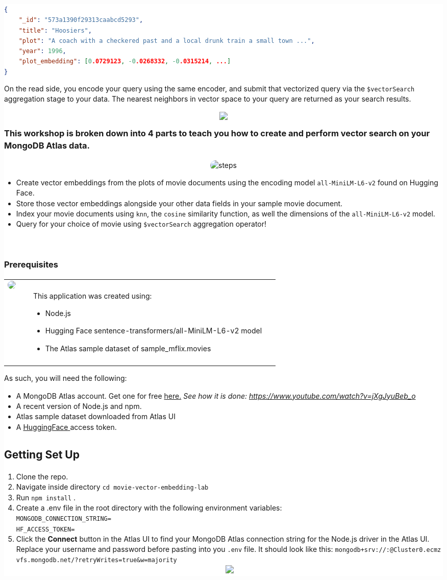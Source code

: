 ```json
{
    "_id": "573a1390f29313caabcd5293",
    "title": "Hoosiers",
    "plot": "A coach with a checkered past and a local drunk train a small town ...",
    "year": 1996,
    "plot_embedding": [0.0729123, -0.0268332, -0.0315214, ...]
}
```

On the read side, you encode your query using the same encoder, and submit that vectorized query via the <code>$vectorSearch</code> aggregation stage to your data. The nearest neighbors in vector space to your query are returned as your search results.

<div align="center"><img src="https://kwh-demos.s3.amazonaws.com/vector-embedding-lab-assets/HowVectorSearchWorks.png" width="600"/></div>

<h3 style="margin-top:10px">This workshop is broken down into 4 parts to teach you how to create and perform vector search on your MongoDB Atlas data.</h3>

<div align="center"><img src="https://kwh-demos.s3.amazonaws.com/vector-embedding-lab-assets/StepsVectorSearch.png" style="border-radius: 10px" alt="steps" width="700"/></div>

- Create vector embeddings from the plots of movie documents using the encoding model <code>all-MiniLM-L6-v2</code> found on Hugging Face.
- Store those vector embeddings alongside your other data fields in your sample movie document.
- Index your movie documents using <code>knn</code>, the <code>cosine</code> similarity function, as well the dimensions of the <code>all-MiniLM-L6-v2</code> model.
- Query for your choice of movie using <code>$vectorSearch</code> aggregation operator!

<br/>
<h3>Prerequisites</h3>

<table>
<tr>
<td><div align="center">
<a href="https://huggingface.co/"><img src="https://kwh-demos.s3.amazonaws.com/vector-embedding-lab-assets/HuggingFace.png" width="300"  style="border-radius: 10px"/></a>
</div></td>
<td><div align="left" style="margin: 20px">This application was created using:

- Node.js
- Hugging Face sentence-transformers/all-MiniLM-L6-v2 model
- The Atlas sample dataset of sample_mflix.movies</div></td>
  </tr>
  </table>

  As such, you will need the following:<br>

* A MongoDB Atlas account. Get one for free <a href="https://www.mongodb.com/cloud/atlas">here.</a><em> See how it is done: https://www.youtube.com/watch?v=jXgJyuBeb_o</em>
* A recent version of Node.js and npm.<br>
* Atlas sample dataset downloaded from Atlas UI<br>
* A <a href="https://huggingface.co/" >HuggingFace </a>access token.

<h2>Getting Set Up</h2>

1. Clone the repo.
2. Navigate inside directory <code>cd movie-vector-embedding-lab
   </code>
3. Run <code>npm install</code> .
4. Create a .env file in the root directory with the following environment variables:<br/>
   <code>MONGODB_CONNECTION_STRING=
   HF_ACCESS_TOKEN=
   </code>
5. Click the **Connect** button in the Atlas UI to find your MongoDB Atlas connection string for the Node.js driver in the Atlas UI. Replace your username and password before pasting into you <code>.env</code> file. It should look like this: <code>mongodb+srv://<username>:<password>@Cluster0.ecmzvfs.mongodb.net/?retryWrites=true&w=majority</code>
   <div align="center"><img src="images/ConnectionString.gif" width="600"  /></div>
